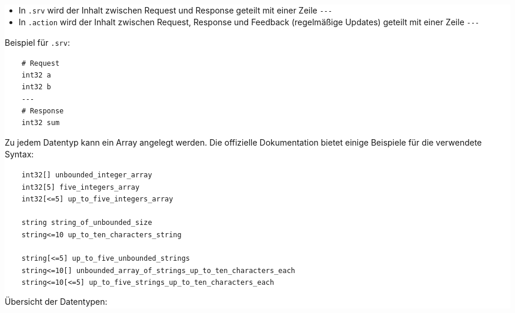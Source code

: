 - In `.srv` wird der Inhalt zwischen Request und Response geteilt mit einer Zeile `---`
- In `.action` wird der Inhalt zwischen Request, Response und Feedback (regelmäßige Updates) geteilt mit einer Zeile `---`

Beispiel für `.srv`:
```
    # Request
    int32 a
    int32 b
    ---
    # Response
    int32 sum
```

Zu jedem Datentyp kann ein Array angelegt werden. Die offizielle Dokumentation bietet einige Beispiele für die verwendete Syntax:
```
    int32[] unbounded_integer_array
    int32[5] five_integers_array
    int32[<=5] up_to_five_integers_array

    string string_of_unbounded_size
    string<=10 up_to_ten_characters_string

    string[<=5] up_to_five_unbounded_strings
    string<=10[] unbounded_array_of_strings_up_to_ten_characters_each
    string<=10[<=5] up_to_five_strings_up_to_ten_characters_each
```

Übersicht der Datentypen: